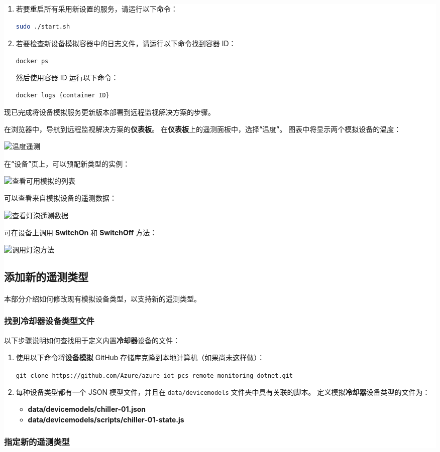 1. 若要重启所有采用新设置的服务，请运行以下命令：

    ```sh
    sudo ./start.sh
    ```

1. 若要检查新设备模拟容器中的日志文件，请运行以下命令找到容器 ID：

    ```sh
    docker ps
    ```

    然后使用容器 ID 运行以下命令：

    ```sh
    docker logs {container ID}
    ```

现已完成将设备模拟服务更新版本部署到远程监视解决方案的步骤。

在浏览器中，导航到远程监视解决方案的**仪表板**。 在**仪表板**上的遥测面板中，选择“温度”。 图表中将显示两个模拟设备的温度：

![温度遥测](media/iot-suite-remote-monitoring-test/telemetry.png)

在“设备”页上，可以预配新类型的实例：

![查看可用模拟的列表](./media/iot-suite-remote-monitoring-test/devicesmodellist.png)

可以查看来自模拟设备的遥测数据：

![查看灯泡遥测数据](./media/iot-suite-remote-monitoring-test/devicestelemetry.png)

可在设备上调用 **SwitchOn** 和 **SwitchOff** 方法：

![调用灯泡方法](media/iot-suite-remote-monitoring-test/devicesmethods.png)

## <a name="add-a-new-telemetry-type"></a>添加新的遥测类型

本部分介绍如何修改现有模拟设备类型，以支持新的遥测类型。

### <a name="locate-the-chiller-device-type-files"></a>找到冷却器设备类型文件

以下步骤说明如何查找用于定义内置**冷却器**设备的文件：

1. 使用以下命令将**设备模拟** GitHub 存储库克隆到本地计算机（如果尚未这样做）：

    ```cmd/sh
    git clone https://github.com/Azure/azure-iot-pcs-remote-monitoring-dotnet.git
    ```

1. 每种设备类型都有一个 JSON 模型文件，并且在 `data/devicemodels` 文件夹中具有关联的脚本。 定义模拟**冷却器**设备类型的文件为：

    * **data/devicemodels/chiller-01.json**
    * **data/devicemodels/scripts/chiller-01-state.js**

### <a name="specify-the-new-telemetry-type"></a>指定新的遥测类型
